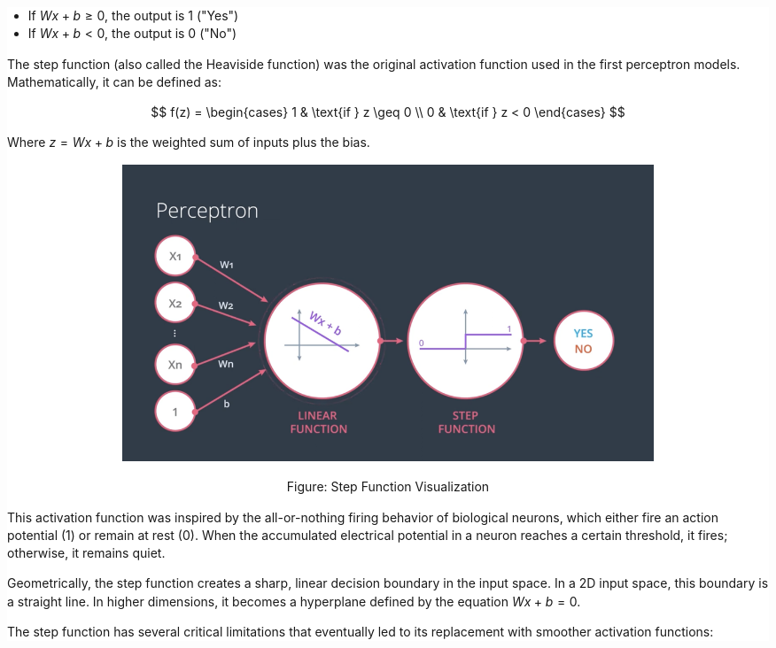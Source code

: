 - If $Wx + b \geq 0$, the output is 1 ("Yes")
- If $Wx + b < 0$, the output is 0 ("No")

The step function (also called the Heaviside function) was the original activation function used in the first perceptron
models. Mathematically, it can be defined as:

$$ f(z) = \begin{cases} 1 & \text{if } z \geq 0 \\ 0 & \text{if } z < 0 \end{cases} $$

Where $z = Wx + b$ is the weighted sum of inputs plus the bias.

<div align="center">
   <img src="images/step.png" width="600" height=auto/>
   <p>Figure: Step Function Visualization</p>
</div>

This activation function was inspired by the all-or-nothing firing behavior of biological neurons, which either fire an
action potential (1) or remain at rest (0). When the accumulated electrical potential in a neuron reaches a certain
threshold, it fires; otherwise, it remains quiet.

Geometrically, the step function creates a sharp, linear decision boundary in the input space. In a 2D input space, this
boundary is a straight line. In higher dimensions, it becomes a hyperplane defined by the equation $Wx + b = 0$.

The step function has several critical limitations that eventually led to its replacement with smoother activation
functions:
